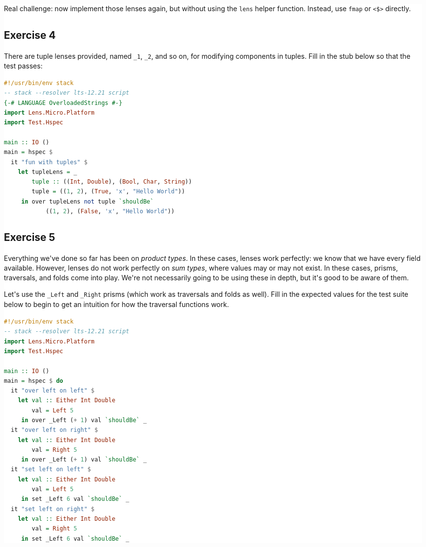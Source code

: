 Real challenge: now implement those lenses again, but without using
the `lens` helper function. Instead, use `fmap` or `<$>` directly.

## Exercise 4

There are tuple lenses provided, named `_1`, `_2`, and so on, for
modifying components in tuples. Fill in the stub below so that the
test passes:

```haskell
#!/usr/bin/env stack
-- stack --resolver lts-12.21 script
{-# LANGUAGE OverloadedStrings #-}
import Lens.Micro.Platform
import Test.Hspec

main :: IO ()
main = hspec $
  it "fun with tuples" $
    let tupleLens = _
        tuple :: ((Int, Double), (Bool, Char, String))
        tuple = ((1, 2), (True, 'x', "Hello World"))
     in over tupleLens not tuple `shouldBe`
            ((1, 2), (False, 'x', "Hello World"))
```

## Exercise 5

Everything we've done so far has been on _product types_. In these
cases, lenses work perfectly: we know that we have every field
available. However, lenses do not work perfectly on _sum types_, where
values may or may not exist. In these cases, prisms, traversals, and
folds come into play. We're not necessarily going to be using these in
depth, but it's good to be aware of them.

Let's use the `_Left` and `_Right` prisms (which work as traversals
and folds as well). Fill in the expected values for the test suite
below to begin to get an intuition for how the traversal functions
work.

```haskell
#!/usr/bin/env stack
-- stack --resolver lts-12.21 script
import Lens.Micro.Platform
import Test.Hspec

main :: IO ()
main = hspec $ do
  it "over left on left" $
    let val :: Either Int Double
        val = Left 5
     in over _Left (+ 1) val `shouldBe` _
  it "over left on right" $
    let val :: Either Int Double
        val = Right 5
     in over _Left (+ 1) val `shouldBe` _
  it "set left on left" $
    let val :: Either Int Double
        val = Left 5
     in set _Left 6 val `shouldBe` _
  it "set left on right" $
    let val :: Either Int Double
        val = Right 5
     in set _Left 6 val `shouldBe` _
```
